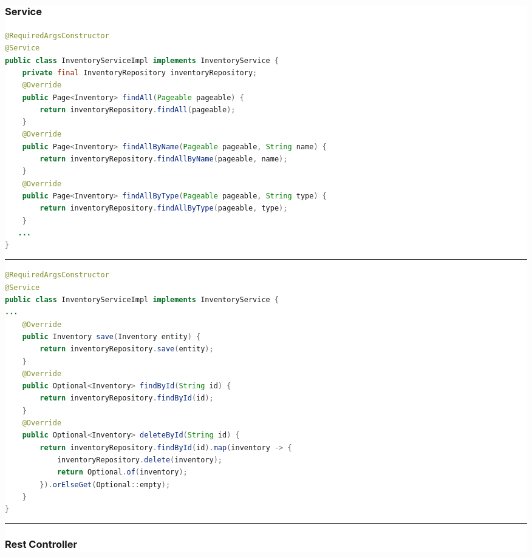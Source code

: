 
### Service

```java
@RequiredArgsConstructor
@Service
public class InventoryServiceImpl implements InventoryService {
    private final InventoryRepository inventoryRepository;
    @Override
    public Page<Inventory> findAll(Pageable pageable) {
        return inventoryRepository.findAll(pageable);
    }
    @Override
    public Page<Inventory> findAllByName(Pageable pageable, String name) {
        return inventoryRepository.findAllByName(pageable, name);
    }
    @Override
    public Page<Inventory> findAllByType(Pageable pageable, String type) {
        return inventoryRepository.findAllByType(pageable, type);
    }
   ...
}
```
---

```java
@RequiredArgsConstructor
@Service
public class InventoryServiceImpl implements InventoryService {
...
    @Override
    public Inventory save(Inventory entity) {
        return inventoryRepository.save(entity);
    }
    @Override
    public Optional<Inventory> findById(String id) {
        return inventoryRepository.findById(id);
    }
    @Override
    public Optional<Inventory> deleteById(String id) {
        return inventoryRepository.findById(id).map(inventory -> {
            inventoryRepository.delete(inventory);
            return Optional.of(inventory);
        }).orElseGet(Optional::empty);
    }
}
```

---

### Rest Controller

